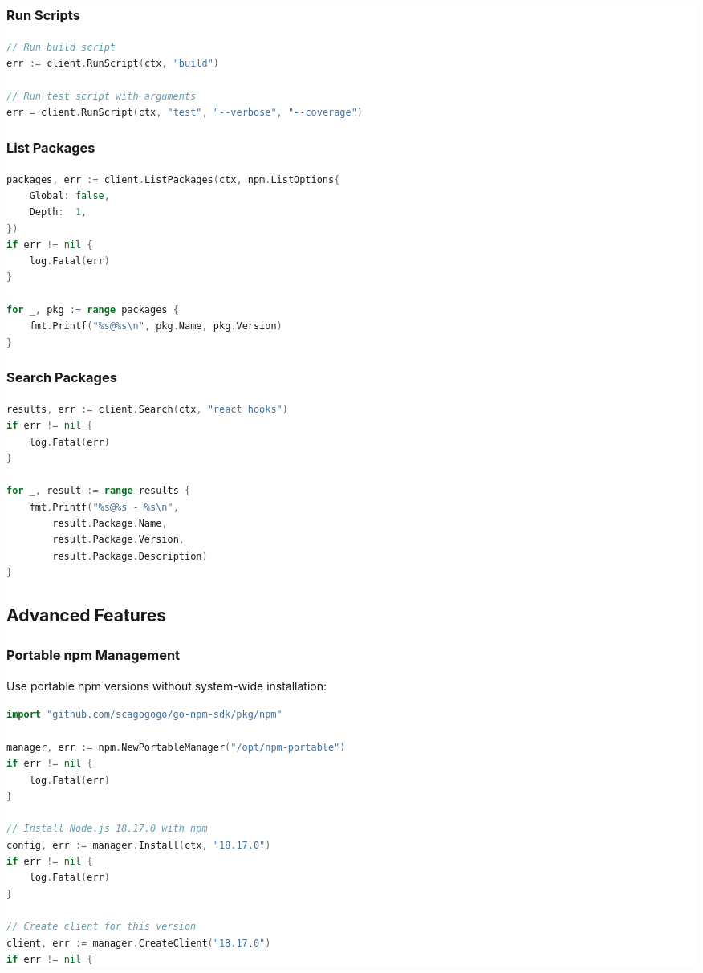 ### Run Scripts

```go
// Run build script
err := client.RunScript(ctx, "build")

// Run test script with arguments
err = client.RunScript(ctx, "test", "--verbose", "--coverage")
```

### List Packages

```go
packages, err := client.ListPackages(ctx, npm.ListOptions{
    Global: false,
    Depth:  1,
})
if err != nil {
    log.Fatal(err)
}

for _, pkg := range packages {
    fmt.Printf("%s@%s\n", pkg.Name, pkg.Version)
}
```

### Search Packages

```go
results, err := client.Search(ctx, "react hooks")
if err != nil {
    log.Fatal(err)
}

for _, result := range results {
    fmt.Printf("%s@%s - %s\n", 
        result.Package.Name, 
        result.Package.Version, 
        result.Package.Description)
}
```

## Advanced Features

### Portable npm Management

Use portable npm versions without system-wide installation:

```go
import "github.com/scagogogo/go-npm-sdk/pkg/npm"

manager, err := npm.NewPortableManager("/opt/npm-portable")
if err != nil {
    log.Fatal(err)
}

// Install Node.js 18.17.0 with npm
config, err := manager.Install(ctx, "18.17.0")
if err != nil {
    log.Fatal(err)
}

// Create client for this version
client, err := manager.CreateClient("18.17.0")
if err != nil {
```
